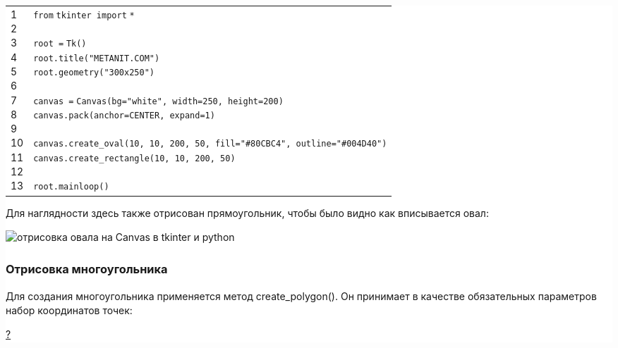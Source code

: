 <table border="0" cellpadding="0" cellspacing="0"><tbody><tr><td class="gutter"><div class="line number1 index0 alt2">1</div><div class="line number2 index1 alt1">2</div><div class="line number3 index2 alt2">3</div><div class="line number4 index3 alt1">4</div><div class="line number5 index4 alt2">5</div><div class="line number6 index5 alt1">6</div><div class="line number7 index6 alt2">7</div><div class="line number8 index7 alt1">8</div><div class="line number9 index8 alt2">9</div><div class="line number10 index9 alt1">10</div><div class="line number11 index10 alt2">11</div><div class="line number12 index11 alt1">12</div><div class="line number13 index12 alt2">13</div></td><td class="code"><div class="container"><div class="line number1 index0 alt2"><code class="py keyword">from</code> <code class="py plain">tkinter </code><code class="py keyword">import</code> <code class="py keyword">*</code></div><div class="line number2 index1 alt1">&nbsp;</div><div class="line number3 index2 alt2"><code class="py plain">root </code><code class="py keyword">=</code> <code class="py plain">Tk()</code></div><div class="line number4 index3 alt1"><code class="py plain">root.title(</code><code class="py string">"METANIT.COM"</code><code class="py plain">)</code></div><div class="line number5 index4 alt2"><code class="py plain">root.geometry(</code><code class="py string">"300x250"</code><code class="py plain">)</code></div><div class="line number6 index5 alt1">&nbsp;</div><div class="line number7 index6 alt2"><code class="py plain">canvas </code><code class="py keyword">=</code> <code class="py plain">Canvas(bg</code><code class="py keyword">=</code><code class="py string">"white"</code><code class="py plain">, width</code><code class="py keyword">=</code><code class="py value">250</code><code class="py plain">, height</code><code class="py keyword">=</code><code class="py value">200</code><code class="py plain">)</code></div><div class="line number8 index7 alt1"><code class="py plain">canvas.pack(anchor</code><code class="py keyword">=</code><code class="py plain">CENTER, expand</code><code class="py keyword">=</code><code class="py value">1</code><code class="py plain">)</code></div><div class="line number9 index8 alt2">&nbsp;</div><div class="line number10 index9 alt1"><code class="py plain">canvas.create_oval(</code><code class="py value">10</code><code class="py plain">, </code><code class="py value">10</code><code class="py plain">, </code><code class="py value">200</code><code class="py plain">, </code><code class="py value">50</code><code class="py plain">, fill</code><code class="py keyword">=</code><code class="py string">"#80CBC4"</code><code class="py plain">, outline</code><code class="py keyword">=</code><code class="py string">"#004D40"</code><code class="py plain">)</code></div><div class="line number11 index10 alt2"><code class="py plain">canvas.create_rectangle(</code><code class="py value">10</code><code class="py plain">, </code><code class="py value">10</code><code class="py plain">, </code><code class="py value">200</code><code class="py plain">, </code><code class="py value">50</code><code class="py plain">)</code></div><div class="line number12 index11 alt1">&nbsp;</div><div class="line number13 index12 alt2"><code class="py plain">root.mainloop()</code></div></div></td></tr></tbody></table>

Для наглядности здесь также отрисован прямоугольник, чтобы было видно как вписывается овал:

![отрисовка овала на Canvas в tkinter и python](https://metanit.com/python/tkinter/7.1.php./pics/5.5.png)

### Отрисовка многоугольника

Для создания многоугольника применяется метод create\_polygon(). Он принимает в качестве обязательных параметров набор координатов точек:

[?](https://metanit.com/python/tkinter/7.1.php#)
